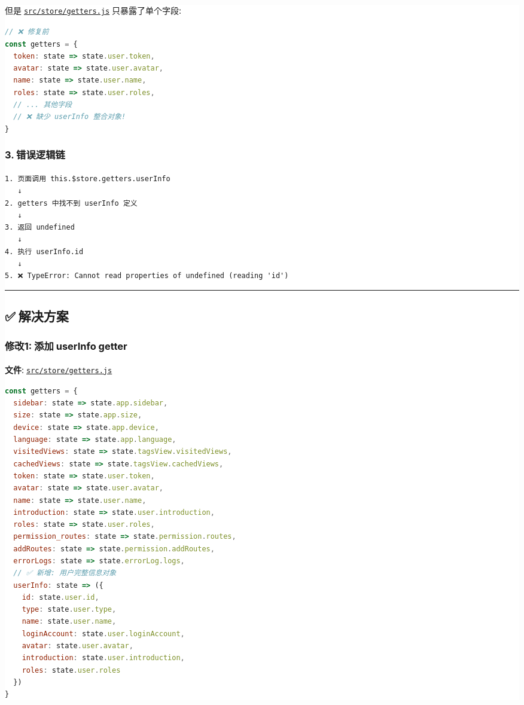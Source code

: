 但是 [`src/store/getters.js`](file:///home/vue-element-admin/src/store/getters.js) 只暴露了单个字段:

```javascript
// ❌ 修复前
const getters = {
  token: state => state.user.token,
  avatar: state => state.user.avatar,
  name: state => state.user.name,
  roles: state => state.user.roles,
  // ... 其他字段
  // ❌ 缺少 userInfo 整合对象!
}
```

### 3. 错误逻辑链

```
1. 页面调用 this.$store.getters.userInfo
   ↓
2. getters 中找不到 userInfo 定义
   ↓
3. 返回 undefined
   ↓
4. 执行 userInfo.id
   ↓
5. ❌ TypeError: Cannot read properties of undefined (reading 'id')
```

---

## ✅ 解决方案

### 修改1: 添加 userInfo getter

**文件**: [`src/store/getters.js`](file:///home/vue-element-admin/src/store/getters.js)

```javascript
const getters = {
  sidebar: state => state.app.sidebar,
  size: state => state.app.size,
  device: state => state.app.device,
  language: state => state.app.language,
  visitedViews: state => state.tagsView.visitedViews,
  cachedViews: state => state.tagsView.cachedViews,
  token: state => state.user.token,
  avatar: state => state.user.avatar,
  name: state => state.user.name,
  introduction: state => state.user.introduction,
  roles: state => state.user.roles,
  permission_routes: state => state.permission.routes,
  addRoutes: state => state.permission.addRoutes,
  errorLogs: state => state.errorLog.logs,
  // ✅ 新增: 用户完整信息对象
  userInfo: state => ({
    id: state.user.id,
    type: state.user.type,
    name: state.user.name,
    loginAccount: state.user.loginAccount,
    avatar: state.user.avatar,
    introduction: state.user.introduction,
    roles: state.user.roles
  })
}
```

